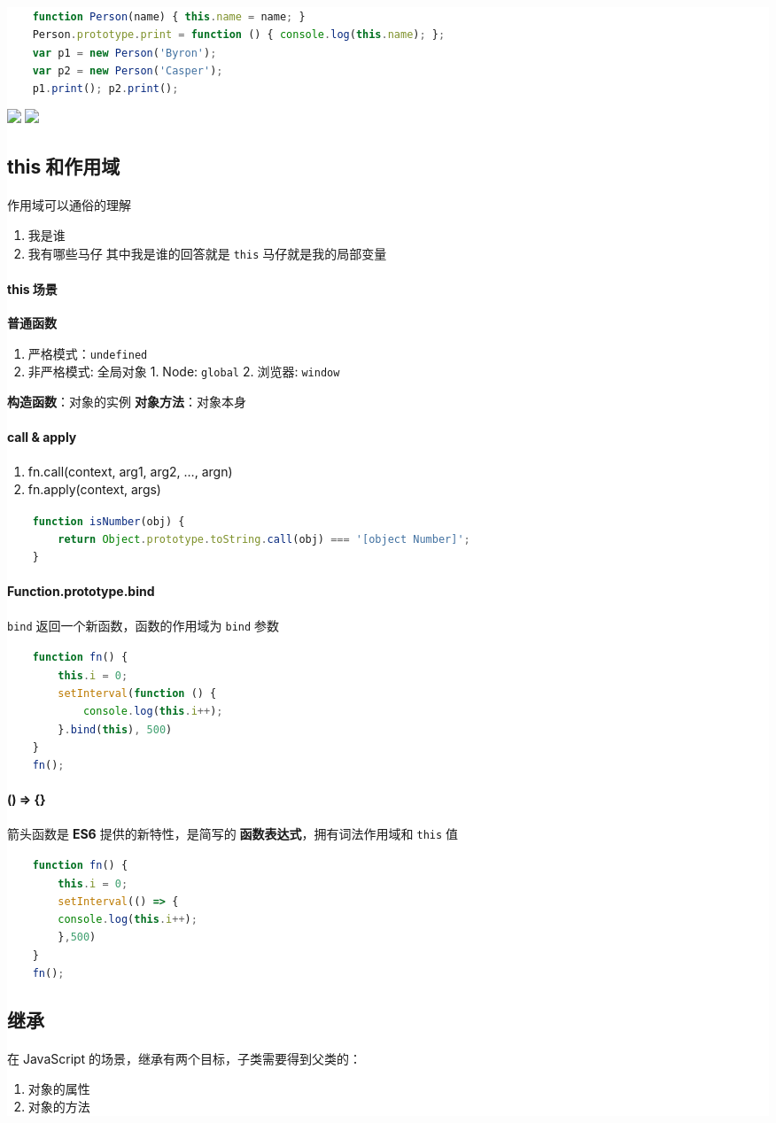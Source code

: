 ```javascript 
	function Person(name) { this.name = name; } 
	Person.prototype.print = function () { console.log(this.name); }; 
	var p1 = new Person('Byron'); 
	var p2 = new Person('Casper'); 
	p1.print(); p2.print(); 
``` 
![](http://7mnos5.com1.z0.glb.clouddn.com/sadadgrwsfdaQQ20160603-0.jpg) 
![](http://7mnos5.com1.z0.glb.clouddn.com/sadadgrwsfdaQQ20160603-1.jpg) 

## this 和作用域 
作用域可以通俗的理解 
1. 我是谁 
2. 我有哪些马仔 
其中我是谁的回答就是 `this` 
马仔就是我的局部变量 

#### this 场景 

**普通函数** 
1. 严格模式：`undefined` 
2. 非严格模式: 全局对象 1. Node: `global` 2. 浏览器: `window` 

**构造函数**：对象的实例 
**对象方法**：对象本身 

#### call & apply 
1. fn.call(context, arg1, arg2, …, argn) 
2. fn.apply(context, args) 

```javascript 
	function isNumber(obj) { 
		return Object.prototype.toString.call(obj) === '[object Number]'; 
	} 
``` 
#### Function.prototype.bind 
`bind` 返回一个新函数，函数的作用域为 `bind` 参数 

```javascript 
	function fn() { 
		this.i = 0; 
		setInterval(function () { 
			console.log(this.i++); 
		}.bind(this), 500) 
	} 
	fn(); 
``` 

#### () => {} 
箭头函数是 **ES6** 提供的新特性，是简写的 **函数表达式**，拥有词法作用域和 `this` 值 

```javascript 
	function fn() { 
		this.i = 0; 
		setInterval(() => { 
		console.log(this.i++);
		},500) 
	} 
	fn(); 
``` 
## 继承 
在 JavaScript 的场景，继承有两个目标，子类需要得到父类的： 
1. 对象的属性 
2. 对象的方法 
